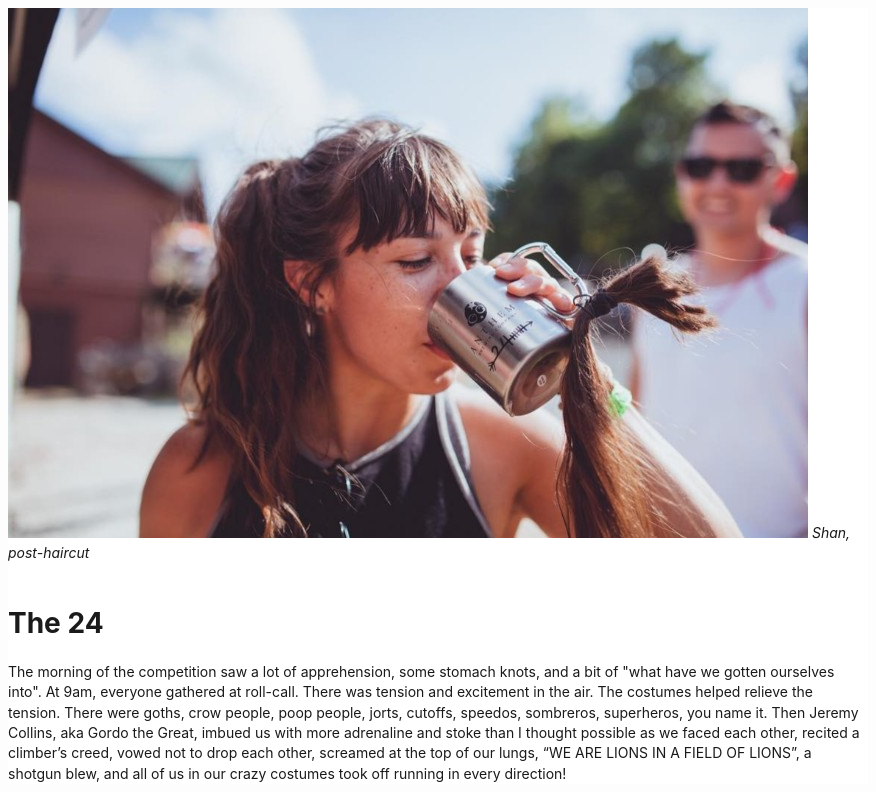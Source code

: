 ![Shan with her hair](/assets/images/24hhh/shan.jpg)
_Shan, post-haircut_

# The 24

The morning of the competition saw a lot of apprehension, some stomach knots, and a bit of "what have we gotten ourselves into". At 9am, everyone gathered at roll-call. There was tension and excitement in the air. The costumes helped relieve the tension. There were goths, crow people, poop people, jorts, cutoffs, speedos, sombreros, superheros, you name it. Then Jeremy Collins, aka Gordo the Great, imbued us with more adrenaline and stoke than I thought possible as we faced each other, recited a climber’s creed, vowed not to drop each other, screamed at the top of our lungs, “WE ARE LIONS IN A FIELD OF LIONS”, a shotgun blew, and all of us in our crazy costumes took off running in every direction!
